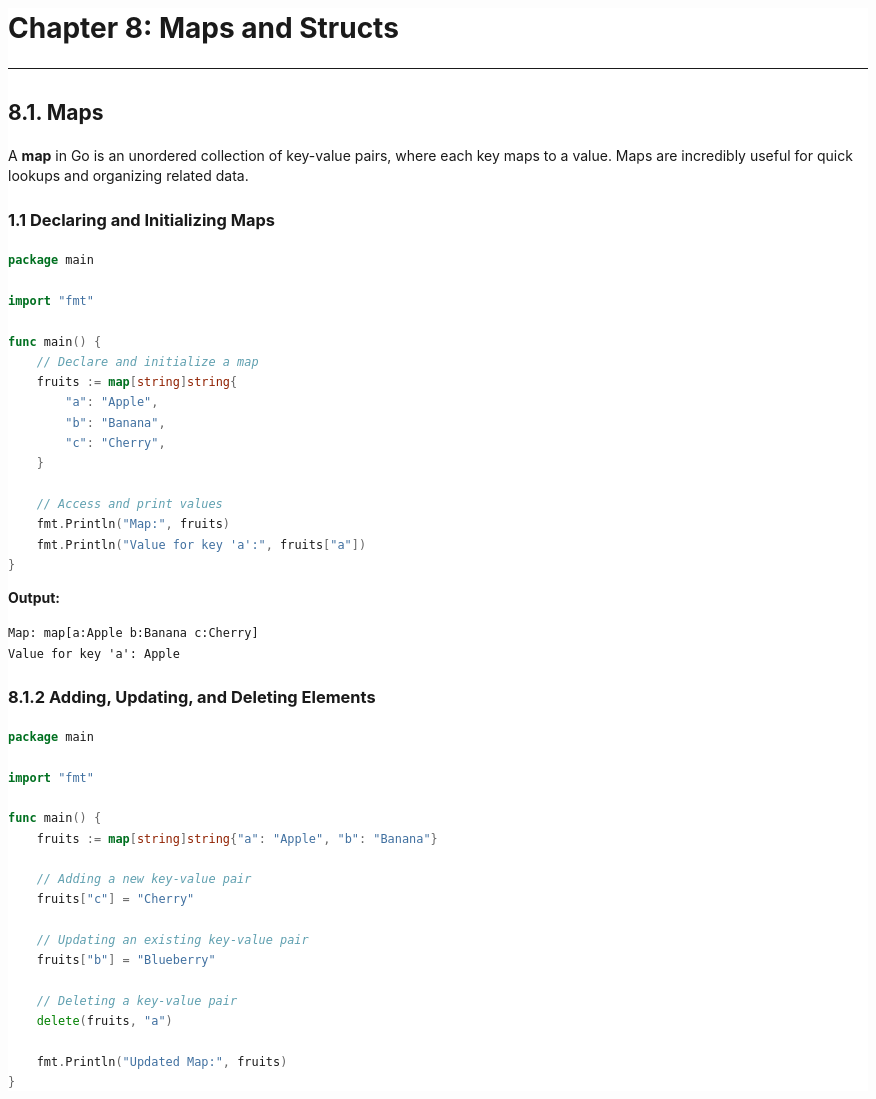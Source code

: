 # **Chapter 8: Maps and Structs**

---

## **8.1. Maps**

A **map** in Go is an unordered collection of key-value pairs, where each key maps to a value. Maps are incredibly useful for quick lookups and organizing related data.

### **1.1 Declaring and Initializing Maps**

```go
package main

import "fmt"

func main() {
    // Declare and initialize a map
    fruits := map[string]string{
        "a": "Apple",
        "b": "Banana",
        "c": "Cherry",
    }

    // Access and print values
    fmt.Println("Map:", fruits)
    fmt.Println("Value for key 'a':", fruits["a"])
}
```

**Output:**

```
Map: map[a:Apple b:Banana c:Cherry]
Value for key 'a': Apple
```

### **8.1.2 Adding, Updating, and Deleting Elements**

```go
package main

import "fmt"

func main() {
    fruits := map[string]string{"a": "Apple", "b": "Banana"}

    // Adding a new key-value pair
    fruits["c"] = "Cherry"

    // Updating an existing key-value pair
    fruits["b"] = "Blueberry"

    // Deleting a key-value pair
    delete(fruits, "a")

    fmt.Println("Updated Map:", fruits)
}
```
